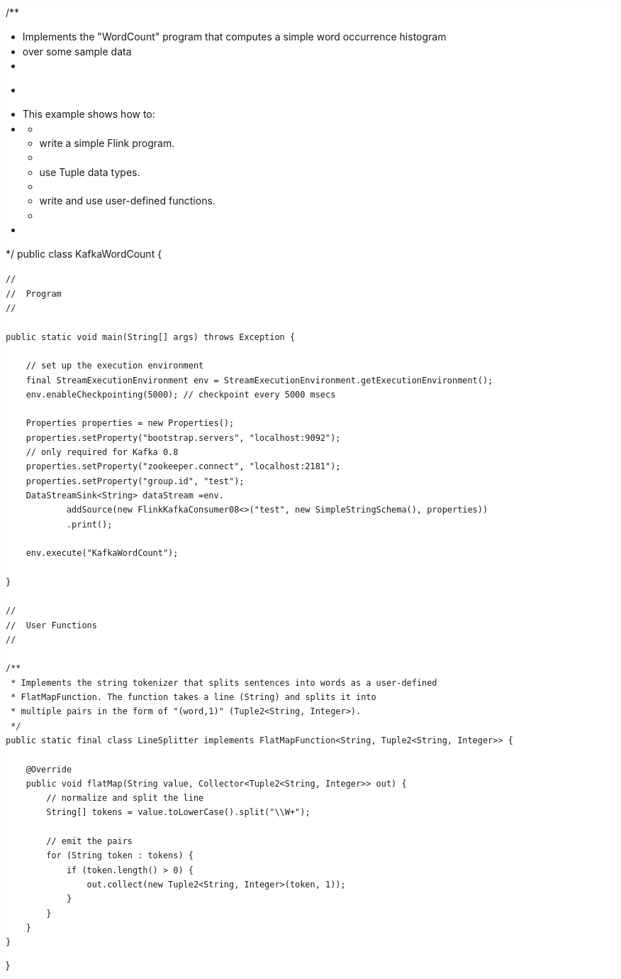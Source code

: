 /**
 * Implements the "WordCount" program that computes a simple word occurrence histogram
 * over some sample data
 *
 * <p>
 * This example shows how to:
 * <ul>
 * <li>write a simple Flink program.
 * <li>use Tuple data types.
 * <li>write and use user-defined functions.
 * </ul>
 *
 */
public class KafkaWordCount {

	//
	//	Program
	//

	public static void main(String[] args) throws Exception {

		// set up the execution environment
		final StreamExecutionEnvironment env = StreamExecutionEnvironment.getExecutionEnvironment();
		env.enableCheckpointing(5000); // checkpoint every 5000 msecs
		
		Properties properties = new Properties();
		properties.setProperty("bootstrap.servers", "localhost:9092");
		// only required for Kafka 0.8
		properties.setProperty("zookeeper.connect", "localhost:2181");
		properties.setProperty("group.id", "test");
		DataStreamSink<String> dataStream =env.
				addSource(new FlinkKafkaConsumer08<>("test", new SimpleStringSchema(), properties))
				.print();
		
		env.execute("KafkaWordCount");
		
	}

	//
	// 	User Functions
	//

	/**
	 * Implements the string tokenizer that splits sentences into words as a user-defined
	 * FlatMapFunction. The function takes a line (String) and splits it into
	 * multiple pairs in the form of "(word,1)" (Tuple2<String, Integer>).
	 */
	public static final class LineSplitter implements FlatMapFunction<String, Tuple2<String, Integer>> {

		@Override
		public void flatMap(String value, Collector<Tuple2<String, Integer>> out) {
			// normalize and split the line
			String[] tokens = value.toLowerCase().split("\\W+");

			// emit the pairs
			for (String token : tokens) {
				if (token.length() > 0) {
					out.collect(new Tuple2<String, Integer>(token, 1));
				}
			}
		}
	}
}
